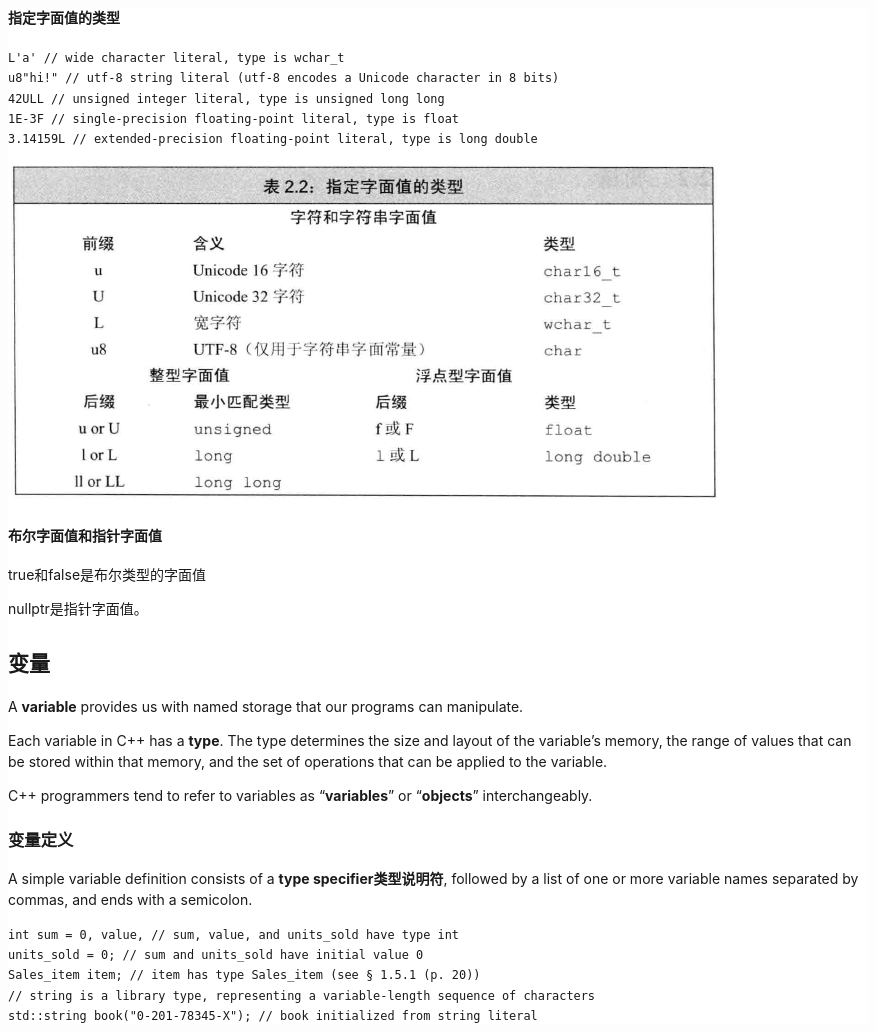 #### 指定字面值的类型 ####

	L'a' // wide character literal, type is wchar_t
	u8"hi!" // utf-8 string literal (utf-8 encodes a Unicode character in 8 bits)
	42ULL // unsigned integer literal, type is unsigned long long
	1E-3F // single-precision floating-point literal, type is float
	3.14159L // extended-precision floating-point literal, type is long double

![](image/03.png)

#### 布尔字面值和指针字面值 ####

true和false是布尔类型的字面值

nullptr是指针字面值。


## 变量 ##

A **variable** provides us with named storage that our programs can manipulate.

Each variable in C++ has a **type**. The type determines the size and layout of the variable’s memory, the range of values that can be stored within that memory, and the set of operations that can be applied to the variable. 

C++ programmers tend to refer to variables as “**variables**” or “**objects**” interchangeably.

### 变量定义 ###

A simple variable definition consists of a **type specifier类型说明符**, followed by a list of one or more variable names separated by commas, and ends with a semicolon.

	int sum = 0, value, // sum, value, and units_sold have type int
	units_sold = 0; // sum and units_sold have initial value 0
	Sales_item item; // item has type Sales_item (see § 1.5.1 (p. 20))
	// string is a library type, representing a variable-length sequence of characters
	std::string book("0-201-78345-X"); // book initialized from string literal
